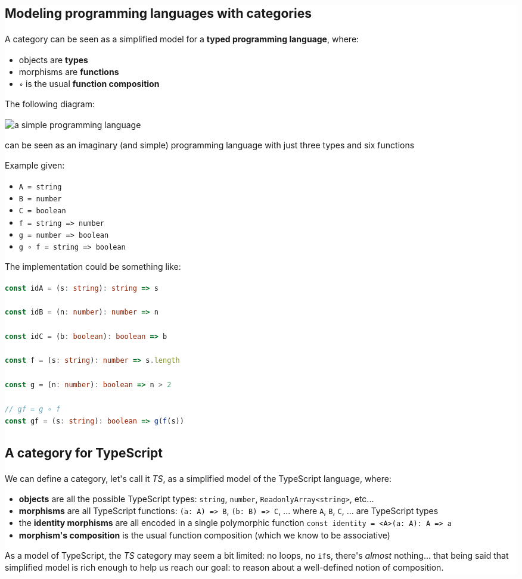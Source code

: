## Modeling programming languages with categories

A category can be seen as a simplified model for a **typed programming language**, where:

- objects are **types**
- morphisms are **functions**
- `∘` is the usual **function composition**

The following diagram:

<img src="images/category.png" width="300" alt="a simple programming language" />

can be seen as an imaginary (and simple) programming language with just three types and six functions

Example given:

- `A = string`
- `B = number`
- `C = boolean`
- `f = string => number`
- `g = number => boolean`
- `g ∘ f = string => boolean`

The implementation could be something like:

```ts
const idA = (s: string): string => s

const idB = (n: number): number => n

const idC = (b: boolean): boolean => b

const f = (s: string): number => s.length

const g = (n: number): boolean => n > 2

// gf = g ∘ f
const gf = (s: string): boolean => g(f(s))
```

## A category for TypeScript

We can define a category, let's call it _TS_, as a simplified model of the TypeScript language, where:

- **objects** are all the possible TypeScript types: `string`, `number`, `ReadonlyArray<string>`, etc...
- **morphisms** are all TypeScript functions: `(a: A) => B`, `(b: B) => C`, ... where `A`, `B`, `C`, ... are TypeScript types
- the **identity morphisms** are all encoded in a single polymorphic function `const identity = <A>(a: A): A => a`
- **morphism's composition** is the usual function composition (which we know to be associative)

As a model of TypeScript, the _TS_ category may seem a bit limited: no loops, no `if`s, there's _almost_ nothing... that being said that simplified model is rich enough to help us reach our goal: to reason about a well-defined notion of composition.
